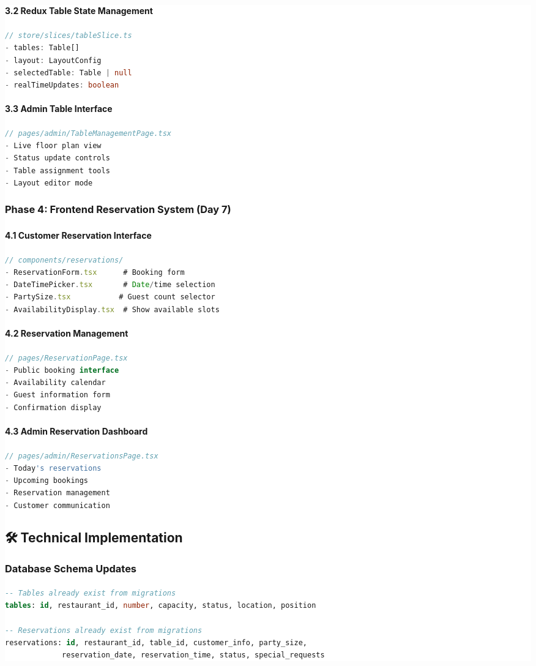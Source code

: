 #### 3.2 Redux Table State Management
```typescript
// store/slices/tableSlice.ts
- tables: Table[]
- layout: LayoutConfig
- selectedTable: Table | null
- realTimeUpdates: boolean
```

#### 3.3 Admin Table Interface
```typescript
// pages/admin/TableManagementPage.tsx
- Live floor plan view
- Status update controls
- Table assignment tools
- Layout editor mode
```

### Phase 4: Frontend Reservation System (Day 7)

#### 4.1 Customer Reservation Interface
```typescript
// components/reservations/
- ReservationForm.tsx      # Booking form
- DateTimePicker.tsx       # Date/time selection
- PartySize.tsx           # Guest count selector
- AvailabilityDisplay.tsx  # Show available slots
```

#### 4.2 Reservation Management
```typescript
// pages/ReservationPage.tsx
- Public booking interface
- Availability calendar
- Guest information form
- Confirmation display
```

#### 4.3 Admin Reservation Dashboard
```typescript
// pages/admin/ReservationsPage.tsx
- Today's reservations
- Upcoming bookings
- Reservation management
- Customer communication
```

## 🛠️ Technical Implementation

### Database Schema Updates
```sql
-- Tables already exist from migrations
tables: id, restaurant_id, number, capacity, status, location, position

-- Reservations already exist from migrations  
reservations: id, restaurant_id, table_id, customer_info, party_size, 
             reservation_date, reservation_time, status, special_requests
```
